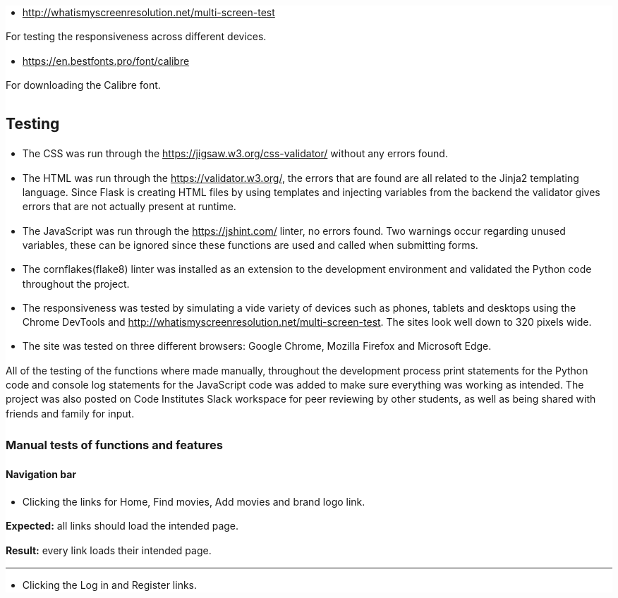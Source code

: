 * http://whatismyscreenresolution.net/multi-screen-test 

For testing the responsiveness across different devices.

* https://en.bestfonts.pro/font/calibre

For downloading the Calibre font.

## Testing

* The CSS was run through the https://jigsaw.w3.org/css-validator/ without any errors found.

* The HTML was run through the https://validator.w3.org/, the errors that are found are all related to
the Jinja2 templating language. Since Flask is creating HTML files by using templates and injecting variables
from the backend the validator gives errors that are not actually present at runtime.

* The JavaScript was run through the https://jshint.com/ linter, no errors found. Two warnings occur regarding 
unused variables, these can be ignored since these functions are used and called when submitting forms.

* The cornflakes(flake8) linter was installed as an extension to the development environment and validated
the Python code throughout the project.

* The responsiveness was tested by simulating a vide variety of devices such as phones, tablets and desktops using
the Chrome DevTools and http://whatismyscreenresolution.net/multi-screen-test. The sites look well down to 320 pixels
wide.

* The site was tested on three different browsers: Google Chrome, Mozilla Firefox and Microsoft Edge.

All of the testing of the functions where made manually, throughout the development process print statements for
the Python code and console log statements for the JavaScript code was added to make sure everything was 
working as intended. The project was also posted on Code Institutes Slack workspace for peer reviewing by other
students, as well as being shared with friends and family for input.


### Manual tests of functions and features

#### Navigation bar

* Clicking the links for Home, Find movies, Add movies and brand logo link.

**Expected:** all links should load the intended page.  

**Result:** every link loads their intended page.
***

* Clicking the Log in and Register links.

